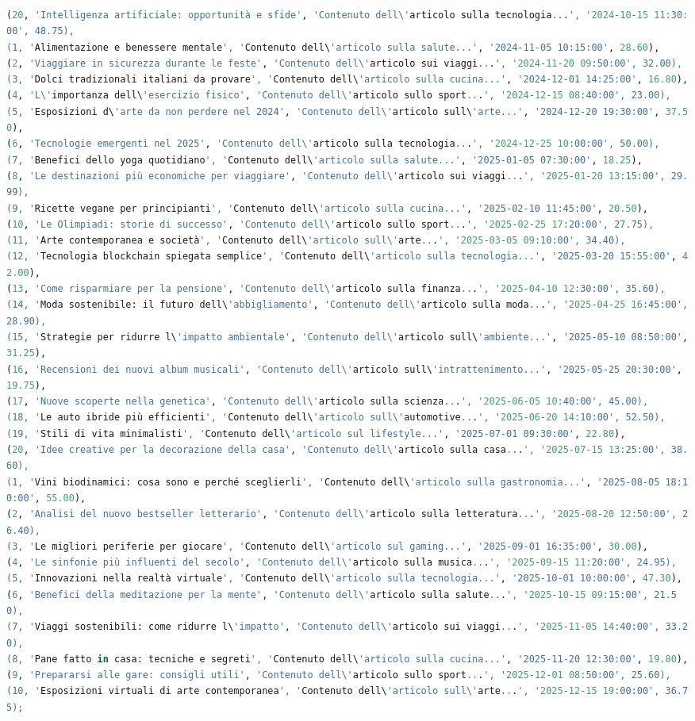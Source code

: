 ```sql
(20, 'Intelligenza artificiale: opportunità e sfide', 'Contenuto dell\'articolo sulla tecnologia...', '2024-10-15 11:30:00', 48.75),
(1, 'Alimentazione e benessere mentale', 'Contenuto dell\'articolo sulla salute...', '2024-11-05 10:15:00', 28.60),
(2, 'Viaggiare in sicurezza durante le feste', 'Contenuto dell\'articolo sui viaggi...', '2024-11-20 09:50:00', 32.00),
(3, 'Dolci tradizionali italiani da provare', 'Contenuto dell\'articolo sulla cucina...', '2024-12-01 14:25:00', 16.80),
(4, 'L\'importanza dell\'esercizio fisico', 'Contenuto dell\'articolo sullo sport...', '2024-12-15 08:40:00', 23.00),
(5, 'Esposizioni d\'arte da non perdere nel 2024', 'Contenuto dell\'articolo sull\'arte...', '2024-12-20 19:30:00', 37.50),
(6, 'Tecnologie emergenti nel 2025', 'Contenuto dell\'articolo sulla tecnologia...', '2024-12-25 10:00:00', 50.00),
(7, 'Benefici dello yoga quotidiano', 'Contenuto dell\'articolo sulla salute...', '2025-01-05 07:30:00', 18.25),
(8, 'Le destinazioni più economiche per viaggiare', 'Contenuto dell\'articolo sui viaggi...', '2025-01-20 13:15:00', 29.99),
(9, 'Ricette vegane per principianti', 'Contenuto dell\'articolo sulla cucina...', '2025-02-10 11:45:00', 20.50),
(10, 'Le Olimpiadi: storie di successo', 'Contenuto dell\'articolo sullo sport...', '2025-02-25 17:20:00', 27.75),
(11, 'Arte contemporanea e società', 'Contenuto dell\'articolo sull\'arte...', '2025-03-05 09:10:00', 34.40),
(12, 'Tecnologia blockchain spiegata semplice', 'Contenuto dell\'articolo sulla tecnologia...', '2025-03-20 15:55:00', 42.00),
(13, 'Come risparmiare per la pensione', 'Contenuto dell\'articolo sulla finanza...', '2025-04-10 12:30:00', 35.60),
(14, 'Moda sostenibile: il futuro dell\'abbigliamento', 'Contenuto dell\'articolo sulla moda...', '2025-04-25 16:45:00', 28.90),
(15, 'Strategie per ridurre l\'impatto ambientale', 'Contenuto dell\'articolo sull\'ambiente...', '2025-05-10 08:50:00', 31.25),
(16, 'Recensioni dei nuovi album musicali', 'Contenuto dell\'articolo sull\'intrattenimento...', '2025-05-25 20:30:00', 19.75),
(17, 'Nuove scoperte nella genetica', 'Contenuto dell\'articolo sulla scienza...', '2025-06-05 10:40:00', 45.00),
(18, 'Le auto ibride più efficienti', 'Contenuto dell\'articolo sull\'automotive...', '2025-06-20 14:10:00', 52.50),
(19, 'Stili di vita minimalisti', 'Contenuto dell\'articolo sul lifestyle...', '2025-07-01 09:30:00', 22.80),
(20, 'Idee creative per la decorazione della casa', 'Contenuto dell\'articolo sulla casa...', '2025-07-15 13:25:00', 38.60),
(1, 'Vini biodinamici: cosa sono e perché sceglierli', 'Contenuto dell\'articolo sulla gastronomia...', '2025-08-05 18:10:00', 55.00),
(2, 'Analisi del nuovo bestseller letterario', 'Contenuto dell\'articolo sulla letteratura...', '2025-08-20 12:50:00', 26.40),
(3, 'Le migliori periferie per giocare', 'Contenuto dell\'articolo sul gaming...', '2025-09-01 16:35:00', 30.00),
(4, 'Le sinfonie più influenti del secolo', 'Contenuto dell\'articolo sulla musica...', '2025-09-15 11:20:00', 24.95),
(5, 'Innovazioni nella realtà virtuale', 'Contenuto dell\'articolo sulla tecnologia...', '2025-10-01 10:00:00', 47.30),
(6, 'Benefici della meditazione per la mente', 'Contenuto dell\'articolo sulla salute...', '2025-10-15 09:15:00', 21.50),
(7, 'Viaggi sostenibili: come ridurre l\'impatto', 'Contenuto dell\'articolo sui viaggi...', '2025-11-05 14:40:00', 33.20),
(8, 'Pane fatto in casa: tecniche e segreti', 'Contenuto dell\'articolo sulla cucina...', '2025-11-20 12:30:00', 19.80),
(9, 'Prepararsi alle gare: consigli utili', 'Contenuto dell\'articolo sullo sport...', '2025-12-01 08:50:00', 25.60),
(10, 'Esposizioni virtuali di arte contemporanea', 'Contenuto dell\'articolo sull\'arte...', '2025-12-15 19:00:00', 36.75);

```